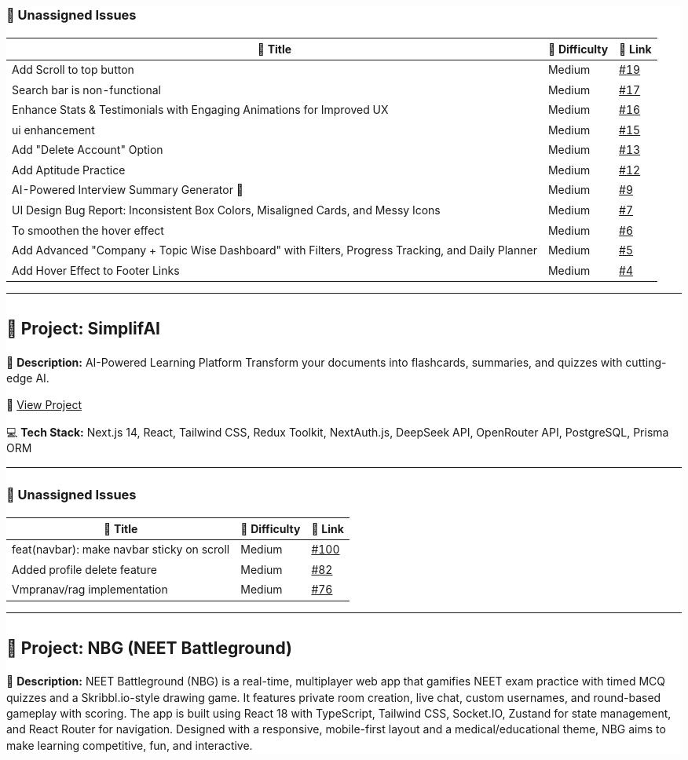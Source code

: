 ### 🐛 Unassigned Issues

| 🔖 Title | 🎯 Difficulty | 🔗 Link |
|----------|----------------|---------|
| Add Scroll to top button | Medium | [#19](https://github.com/byteom/Interview01/issues/19) |
| Search bar is non-functional | Medium | [#17](https://github.com/byteom/Interview01/issues/17) |
| Enhance Stats & Testimonials with Engaging Animations for Improved UX | Medium | [#16](https://github.com/byteom/Interview01/issues/16) |
| ui enhancement | Medium | [#15](https://github.com/byteom/Interview01/issues/15) |
| Add "Delete Account" Option | Medium | [#13](https://github.com/byteom/Interview01/issues/13) |
| Add  Aptitude Practice | Medium | [#12](https://github.com/byteom/Interview01/issues/12) |
| AI-Powered Interview Summary Generator 🧠 | Medium | [#9](https://github.com/byteom/Interview01/issues/9) |
| UI Design Bug Report: Inconsistent Box Colors, Misaligned Cards, and Messy Icons | Medium | [#7](https://github.com/byteom/Interview01/issues/7) |
| To smoothen the hover effect | Medium | [#6](https://github.com/byteom/Interview01/issues/6) |
| Add Advanced "Company + Topic Wise Dashboard" with Filters, Progress Tracking, and Daily Planner | Medium | [#5](https://github.com/byteom/Interview01/issues/5) |
| Add Hover Effect to Footer Links | Medium | [#4](https://github.com/byteom/Interview01/issues/4) |

---

## 📌 Project: SimplifAI 

📝 **Description:** AI-Powered Learning Platform
Transform your documents into flashcards, summaries, and quizzes with cutting-edge AI.

🔗 [View Project](https://github.com/Er-luffy-D/SimplifAI)

💻 **Tech Stack:** Next.js 14, React, Tailwind CSS, Redux Toolkit, NextAuth.js, DeepSeek API, OpenRouter API, PostgreSQL, Prisma ORM

---

### 🐛 Unassigned Issues

| 🔖 Title | 🎯 Difficulty | 🔗 Link |
|----------|----------------|---------|
| feat(navbar): make navbar sticky on scroll | Medium | [#100](https://github.com/Er-luffy-D/SimplifAI/pull/100) |
| Added profile delete feature | Medium | [#82](https://github.com/Er-luffy-D/SimplifAI/pull/82) |
| Vmpranav/rag implementation | Medium | [#76](https://github.com/Er-luffy-D/SimplifAI/pull/76) |

---

## 📌 Project: NBG (NEET Battleground)

📝 **Description:** NEET Battleground (NBG) is a real-time, multiplayer web app that gamifies NEET exam practice with timed MCQ quizzes and a Skribbl.io-style drawing game. It features private room creation, live chat, custom usernames, and round-based gameplay with scoring. The app is built using React 18 with TypeScript, Tailwind CSS, Socket.IO, Zustand for state management, and React Router for navigation. Designed with a responsive, mobile-first layout and a medical/educational theme, NBG aims to make learning competitive, fun, and interactive.
